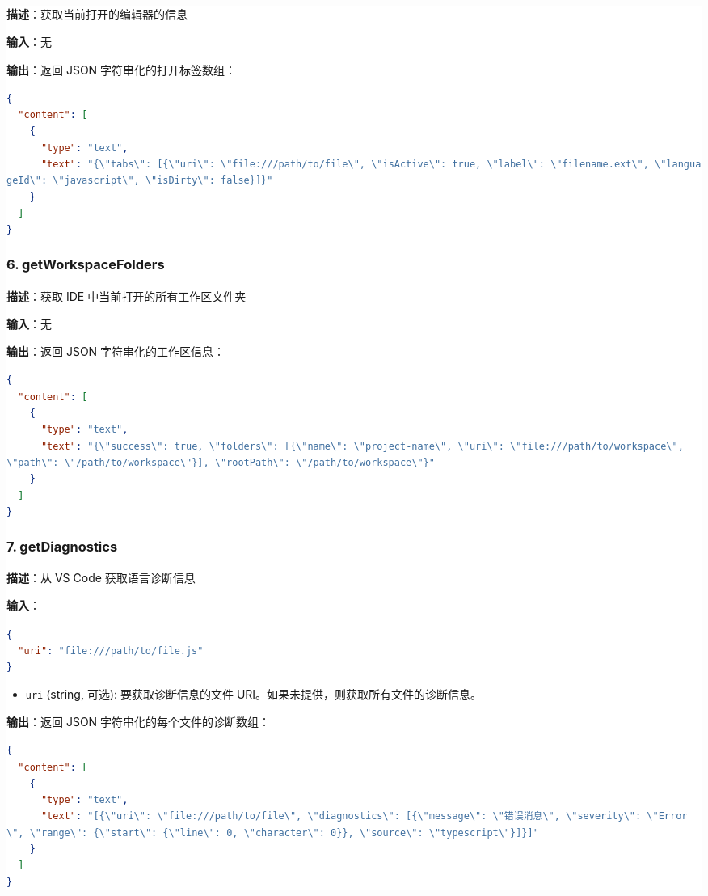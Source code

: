 **描述**：获取当前打开的编辑器的信息

**输入**：无

**输出**：返回 JSON 字符串化的打开标签数组：

```json
{
  "content": [
    {
      "type": "text",
      "text": "{\"tabs\": [{\"uri\": \"file:///path/to/file\", \"isActive\": true, \"label\": \"filename.ext\", \"languageId\": \"javascript\", \"isDirty\": false}]}"
    }
  ]
}
```

### 6. getWorkspaceFolders

**描述**：获取 IDE 中当前打开的所有工作区文件夹

**输入**：无

**输出**：返回 JSON 字符串化的工作区信息：

```json
{
  "content": [
    {
      "type": "text",
      "text": "{\"success\": true, \"folders\": [{\"name\": \"project-name\", \"uri\": \"file:///path/to/workspace\", \"path\": \"/path/to/workspace\"}], \"rootPath\": \"/path/to/workspace\"}"
    }
  ]
}
```

### 7. getDiagnostics

**描述**：从 VS Code 获取语言诊断信息

**输入**：

```json
{
  "uri": "file:///path/to/file.js"
}
```

- `uri` (string, 可选): 要获取诊断信息的文件 URI。如果未提供，则获取所有文件的诊断信息。

**输出**：返回 JSON 字符串化的每个文件的诊断数组：

```json
{
  "content": [
    {
      "type": "text",
      "text": "[{\"uri\": \"file:///path/to/file\", \"diagnostics\": [{\"message\": \"错误消息\", \"severity\": \"Error\", \"range\": {\"start\": {\"line\": 0, \"character\": 0}}, \"source\": \"typescript\"}]}]"
    }
  ]
}
```
